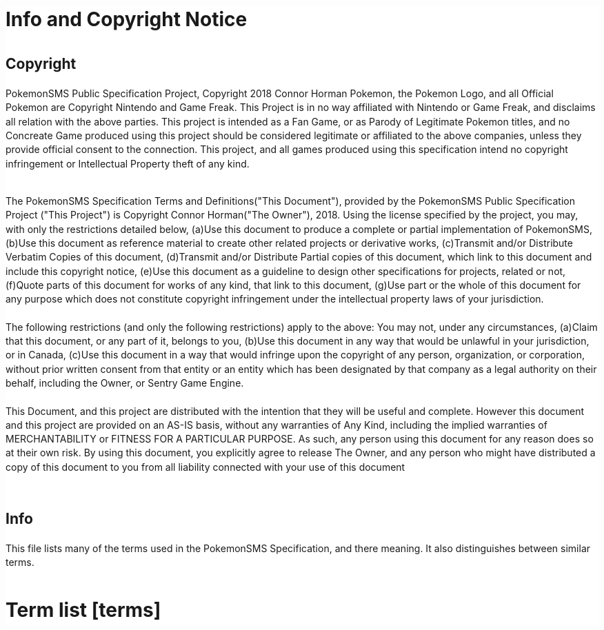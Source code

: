 # Info and Copyright Notice #

## Copyright ##
PokemonSMS Public Specification Project, Copyright 2018 Connor Horman
Pokemon, the Pokemon Logo, and all Official Pokemon are Copyright Nintendo and Game Freak. This Project is in no way affiliated with Nintendo or Game Freak, and disclaims all relation with the above parties. This project is intended as a Fan Game, or as Parody of Legitimate Pokemon titles, and no Concreate Game produced using this project should be considered legitimate or affiliated to the above companies, unless they provide official consent to the connection. This project, and all games produced using this specification intend no copyright infringement or Intellectual Property theft of any kind.<br/><br/>


The PokemonSMS Specification Terms and Definitions("This Document"), provided by the PokemonSMS Public Specification Project ("This Project") is Copyright Connor Horman("The Owner"), 2018. 
Using the license specified by the project, you may, with only the restrictions detailed below,
(a)Use this document to produce a complete or partial implementation of PokemonSMS, 
(b)Use this document as reference material to create other related projects or derivative works,
(c)Transmit and/or Distribute Verbatim Copies of this document,
(d)Transmit and/or Distribute Partial copies of this document, which link to this document and include this copyright notice,
(e)Use this document as a guideline to design other specifications for projects, related or not,
(f)Quote parts of this document for works of any kind, that link to this document,
(g)Use part or the whole of this document for any purpose which does not constitute copyright infringement under the intellectual property laws of your jurisdiction.
<br/><br/>
The following restrictions (and only the following restrictions) apply to the above:
You may not, under any circumstances, 
(a)Claim that this document, or any part of it, belongs to you, 
(b)Use this document in any way that would be unlawful in your jurisdiction, or in Canada, 
(c)Use this document in a way that would infringe upon the copyright of any person, organization, or corporation, without prior written consent from that entity or an entity which has been designated by that company as a legal authority on their behalf, including the Owner, or Sentry Game Engine.
<br/><br/>
  This Document, and this project are distributed with the intention that they will be useful and complete. However this document and this project are provided on an AS-IS basis, without any warranties of Any Kind, including the implied warranties of MERCHANTABILITY or FITNESS FOR A PARTICULAR PURPOSE. As such, any person using this document for any reason does so at their own risk.  By using this document, you explicitly agree to release The Owner, and any person who might have distributed a copy of this document to you from all liability connected with your use of this document
<br/><br/>
## Info ##
This file lists many of the terms used in the PokemonSMS Specification, and there meaning. It also distinguishes between similar terms.

# Term list [terms] #

